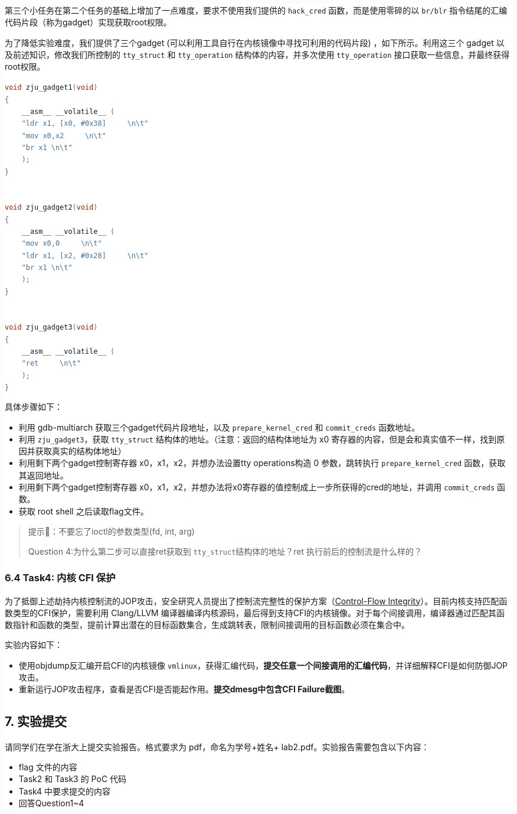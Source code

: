第三个小任务在第二个任务的基础上增加了一点难度，要求不使用我们提供的 `hack_cred` 函数，而是使用零碎的以 `br/blr` 指令结尾的汇编代码片段（称为gadget）实现获取root权限。

为了降低实验难度，我们提供了三个gadget (可以利用工具自行在内核镜像中寻找可利用的代码片段) ，如下所示。利用这三个 gadget 以及前述知识，修改我们所控制的 `tty_struct` 和 `tty_operation` 结构体的内容，并多次使用 `tty_operation` 接口获取一些信息，并最终获得root权限。

```c
void zju_gadget1(void)
{
    __asm__ __volatile__ ( 
    "ldr x1, [x0, #0x38]     \n\t"
    "mov x0,x2     \n\t"
    "br x1 \n\t"
    );
}


void zju_gadget2(void)
{
    __asm__ __volatile__ ( 
    "mov x0,0     \n\t"
    "ldr x1, [x2, #0x28]     \n\t"
    "br x1 \n\t"
    );
}


void zju_gadget3(void)
{
    __asm__ __volatile__ ( 
    "ret     \n\t"
    );
}
```

具体步骤如下：

* 利用 gdb-multiarch 获取三个gadget代码片段地址，以及 `prepare_kernel_cred` 和 `commit_creds` 函数地址。
* 利用 `zju_gadget3`，获取 `tty_struct` 结构体的地址。（注意：返回的结构体地址为 x0 寄存器的内容，但是会和真实值不一样，找到原因并获取真实的结构体地址）
* 利用剩下两个gadget控制寄存器 x0，x1，x2，并想办法设置tty operations构造 0 参数，跳转执行 `prepare_kernel_cred` 函数，获取其返回地址。
* 利用剩下两个gadget控制寄存器 x0，x1，x2，并想办法将x0寄存器的值控制成上一步所获得的cred的地址，并调用 `commit_creds` 函数。
* 获取 root shell 之后读取flag文件。

> 提示🌟：不要忘了ioctl的参数类型(fd, int, arg)
>
> Question 4:为什么第二步可以直接ret获取到 `tty_struct`结构体的地址？ret 执行前后的控制流是什么样的？

### 6.4 Task4: 内核 CFI 保护

为了抵御上述劫持内核控制流的JOP攻击，安全研究人员提出了控制流完整性的保护方案（[Control-Flow Integrity](https://lwn.net/Articles/810077/)）。目前内核支持匹配函数类型的CFI保护，需要利用 Clang/LLVM 编译器编译内核源码，最后得到支持CFI的内核镜像。对于每个间接调用，编译器通过匹配其函数指针和函数的类型，提前计算出潜在的目标函数集合，生成跳转表，限制间接调用的目标函数必须在集合中。

实验内容如下：

* 使用objdump反汇编开启CFI的内核镜像 `vmlinux`，获得汇编代码，**提交任意一个间接调用的汇编代码**，并详细解释CFI是如何防御JOP攻击。
* 重新运行JOP攻击程序，查看是否CFI是否能起作用。**提交dmesg中包含CFI Failure截图**。

## 7. 实验提交

请同学们在学在浙大上提交实验报告。格式要求为 pdf，命名为学号+姓名+ lab2.pdf。实验报告需要包含以下内容：

* flag 文件的内容
* Task2 和 Task3 的 PoC 代码
* Task4 中要求提交的内容
* 回答Question1~4
